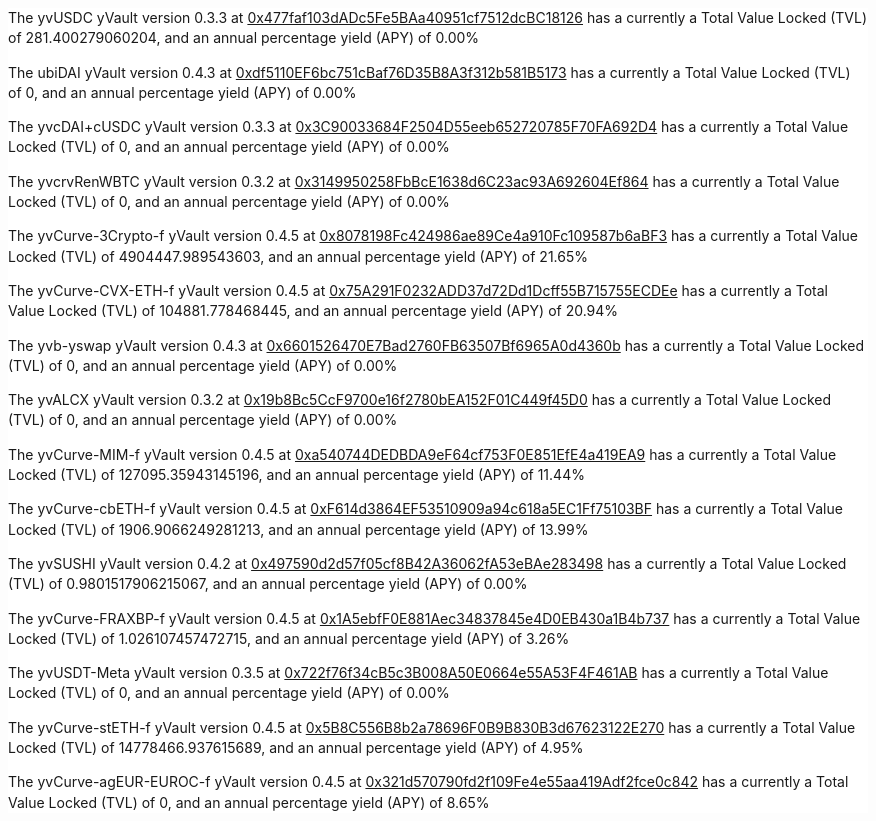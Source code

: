 The yvUSDC yVault version 0.3.3 at [0x477faf103dADc5Fe5BAa40951cf7512dcBC18126](https://yearn.watch/vault/0x477faf103dADc5Fe5BAa40951cf7512dcBC18126) has a currently a Total Value Locked (TVL) of 281.400279060204, and an annual percentage yield (APY) of 0.00%

The ubiDAI yVault version 0.4.3 at [0xdf5110EF6bc751cBaf76D35B8A3f312b581B5173](https://yearn.watch/vault/0xdf5110EF6bc751cBaf76D35B8A3f312b581B5173) has a currently a Total Value Locked (TVL) of 0, and an annual percentage yield (APY) of 0.00%

The yvcDAI+cUSDC yVault version 0.3.3 at [0x3C90033684F2504D55eeb652720785F70FA692D4](https://yearn.watch/vault/0x3C90033684F2504D55eeb652720785F70FA692D4) has a currently a Total Value Locked (TVL) of 0, and an annual percentage yield (APY) of 0.00%

The yvcrvRenWBTC yVault version 0.3.2 at [0x3149950258FbBcE1638d6C23ac93A692604Ef864](https://yearn.watch/vault/0x3149950258FbBcE1638d6C23ac93A692604Ef864) has a currently a Total Value Locked (TVL) of 0, and an annual percentage yield (APY) of 0.00%

The yvCurve-3Crypto-f yVault version 0.4.5 at [0x8078198Fc424986ae89Ce4a910Fc109587b6aBF3](https://yearn.watch/vault/0x8078198Fc424986ae89Ce4a910Fc109587b6aBF3) has a currently a Total Value Locked (TVL) of 4904447.989543603, and an annual percentage yield (APY) of 21.65%

The yvCurve-CVX-ETH-f yVault version 0.4.5 at [0x75A291F0232ADD37d72Dd1Dcff55B715755ECDEe](https://yearn.watch/vault/0x75A291F0232ADD37d72Dd1Dcff55B715755ECDEe) has a currently a Total Value Locked (TVL) of 104881.778468445, and an annual percentage yield (APY) of 20.94%

The yvb-yswap yVault version 0.4.3 at [0x6601526470E7Bad2760FB63507Bf6965A0d4360b](https://yearn.watch/vault/0x6601526470E7Bad2760FB63507Bf6965A0d4360b) has a currently a Total Value Locked (TVL) of 0, and an annual percentage yield (APY) of 0.00%

The yvALCX yVault version 0.3.2 at [0x19b8Bc5CcF9700e16f2780bEA152F01C449f45D0](https://yearn.watch/vault/0x19b8Bc5CcF9700e16f2780bEA152F01C449f45D0) has a currently a Total Value Locked (TVL) of 0, and an annual percentage yield (APY) of 0.00%

The yvCurve-MIM-f yVault version 0.4.5 at [0xa540744DEDBDA9eF64cf753F0E851EfE4a419EA9](https://yearn.watch/vault/0xa540744DEDBDA9eF64cf753F0E851EfE4a419EA9) has a currently a Total Value Locked (TVL) of 127095.35943145196, and an annual percentage yield (APY) of 11.44%

The yvCurve-cbETH-f yVault version 0.4.5 at [0xF614d3864EF53510909a94c618a5EC1Ff75103BF](https://yearn.watch/vault/0xF614d3864EF53510909a94c618a5EC1Ff75103BF) has a currently a Total Value Locked (TVL) of 1906.9066249281213, and an annual percentage yield (APY) of 13.99%

The yvSUSHI yVault version 0.4.2 at [0x497590d2d57f05cf8B42A36062fA53eBAe283498](https://yearn.watch/vault/0x497590d2d57f05cf8B42A36062fA53eBAe283498) has a currently a Total Value Locked (TVL) of 0.9801517906215067, and an annual percentage yield (APY) of 0.00%

The yvCurve-FRAXBP-f yVault version 0.4.5 at [0x1A5ebfF0E881Aec34837845e4D0EB430a1B4b737](https://yearn.watch/vault/0x1A5ebfF0E881Aec34837845e4D0EB430a1B4b737) has a currently a Total Value Locked (TVL) of 1.026107457472715, and an annual percentage yield (APY) of 3.26%

The yvUSDT-Meta yVault version 0.3.5 at [0x722f76f34cB5c3B008A50E0664e55A53F4F461AB](https://yearn.watch/vault/0x722f76f34cB5c3B008A50E0664e55A53F4F461AB) has a currently a Total Value Locked (TVL) of 0, and an annual percentage yield (APY) of 0.00%

The yvCurve-stETH-f yVault version 0.4.5 at [0x5B8C556B8b2a78696F0B9B830B3d67623122E270](https://yearn.watch/vault/0x5B8C556B8b2a78696F0B9B830B3d67623122E270) has a currently a Total Value Locked (TVL) of 14778466.937615689, and an annual percentage yield (APY) of 4.95%

The yvCurve-agEUR-EUROC-f yVault version 0.4.5 at [0x321d570790fd2f109Fe4e55aa419Adf2fce0c842](https://yearn.watch/vault/0x321d570790fd2f109Fe4e55aa419Adf2fce0c842) has a currently a Total Value Locked (TVL) of 0, and an annual percentage yield (APY) of 8.65%
